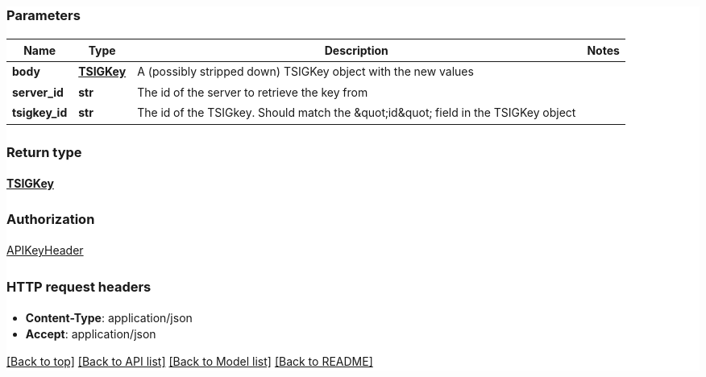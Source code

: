 ### Parameters

Name | Type | Description  | Notes
------------- | ------------- | ------------- | -------------
 **body** | [**TSIGKey**](TSIGKey.md)| A (possibly stripped down) TSIGKey object with the new values | 
 **server_id** | **str**| The id of the server to retrieve the key from | 
 **tsigkey_id** | **str**| The id of the TSIGkey. Should match the \&quot;id\&quot; field in the TSIGKey object | 

### Return type

[**TSIGKey**](TSIGKey.md)

### Authorization

[APIKeyHeader](../README.md#APIKeyHeader)

### HTTP request headers

 - **Content-Type**: application/json
 - **Accept**: application/json

[[Back to top]](#) [[Back to API list]](../README.md#documentation-for-api-endpoints) [[Back to Model list]](../README.md#documentation-for-models) [[Back to README]](../README.md)

